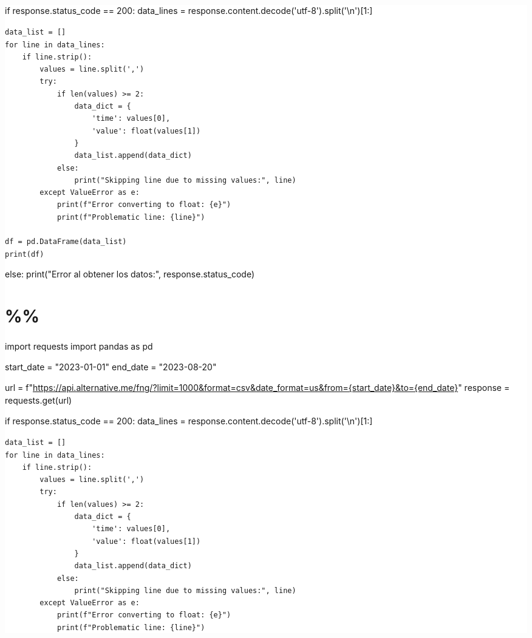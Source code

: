 if response.status_code == 200:
    data_lines = response.content.decode('utf-8').split('\n')[1:]
    
    data_list = []
    for line in data_lines:
        if line.strip():
            values = line.split(',')
            try:
                if len(values) >= 2:
                    data_dict = {
                        'time': values[0],
                        'value': float(values[1])
                    }
                    data_list.append(data_dict)
                else:
                    print("Skipping line due to missing values:", line)
            except ValueError as e:
                print(f"Error converting to float: {e}")
                print(f"Problematic line: {line}")
    
    df = pd.DataFrame(data_list)
    print(df)
else:
    print("Error al obtener los datos:", response.status_code)


# %%
import requests
import pandas as pd

start_date = "2023-01-01"
end_date = "2023-08-20"

url = f"https://api.alternative.me/fng/?limit=1000&format=csv&date_format=us&from={start_date}&to={end_date}"
response = requests.get(url)

if response.status_code == 200:
    data_lines = response.content.decode('utf-8').split('\n')[1:]
    
    data_list = []
    for line in data_lines:
        if line.strip():
            values = line.split(',')
            try:
                if len(values) >= 2:
                    data_dict = {
                        'time': values[0],
                        'value': float(values[1])
                    }
                    data_list.append(data_dict)
                else:
                    print("Skipping line due to missing values:", line)
            except ValueError as e:
                print(f"Error converting to float: {e}")
                print(f"Problematic line: {line}")
    